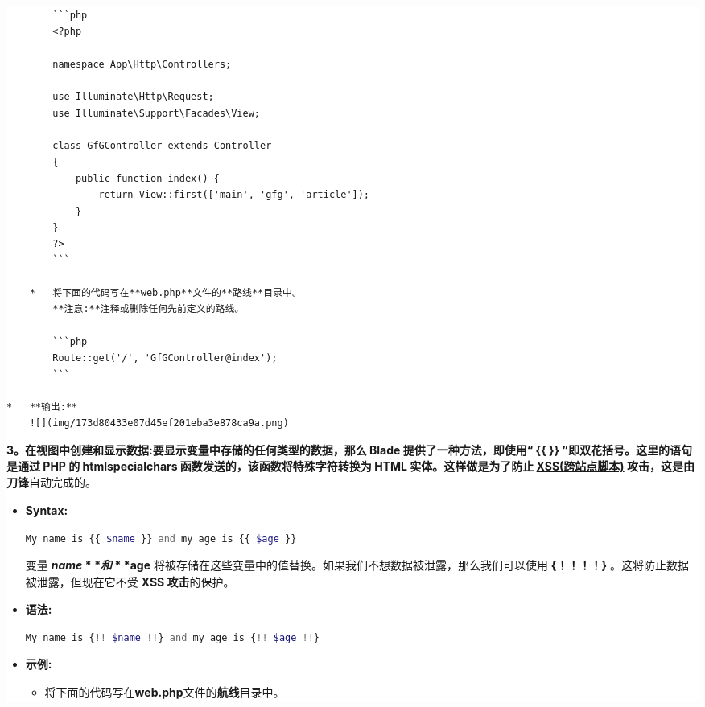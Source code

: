             ```php
            <?php

            namespace App\Http\Controllers;

            use Illuminate\Http\Request;
            use Illuminate\Support\Facades\View;

            class GfGController extends Controller
            {
                public function index() {
                    return View::first(['main', 'gfg', 'article']);
                }
            }
            ?>
            ```

        *   将下面的代码写在**web.php**文件的**路线**目录中。
            **注意:**注释或删除任何先前定义的路线。

            ```php
            Route::get('/', 'GfGController@index');
            ```

    *   **输出:**
        ![](img/173d80433e07d45ef201eba3e878ca9a.png)

**3。在视图中创建和显示数据:**要显示变量中存储的任何类型的数据，那么 **Blade** 提供了一种方法，即使用“ **{{ }}** ”即双花括号。这里的语句是通过 **PHP 的 htmlspecialchars 函数**发送的，该函数将特殊字符转换为 HTML 实体。这样做是为了防止 [**XSS(跨站点脚本)**](https://www.geeksforgeeks.org/what-is-cross-site-scripting-xss/) 攻击，这是由**刀锋**自动完成的。

*   **Syntax:**

    ```php
    My name is {{ $name }} and my age is {{ $age }}
    ```

    变量 **$name** 和 **$age** 将被存储在这些变量中的值替换。如果我们不想数据被泄露，那么我们可以使用 **{！！！！}** 。这将防止数据被泄露，但现在它不受 **XSS 攻击**的保护。

*   **语法:**

    ```php
    My name is {!! $name !!} and my age is {!! $age !!}
    ```

*   **示例:**
    *   将下面的代码写在**web.php**文件的**航线**目录中。
